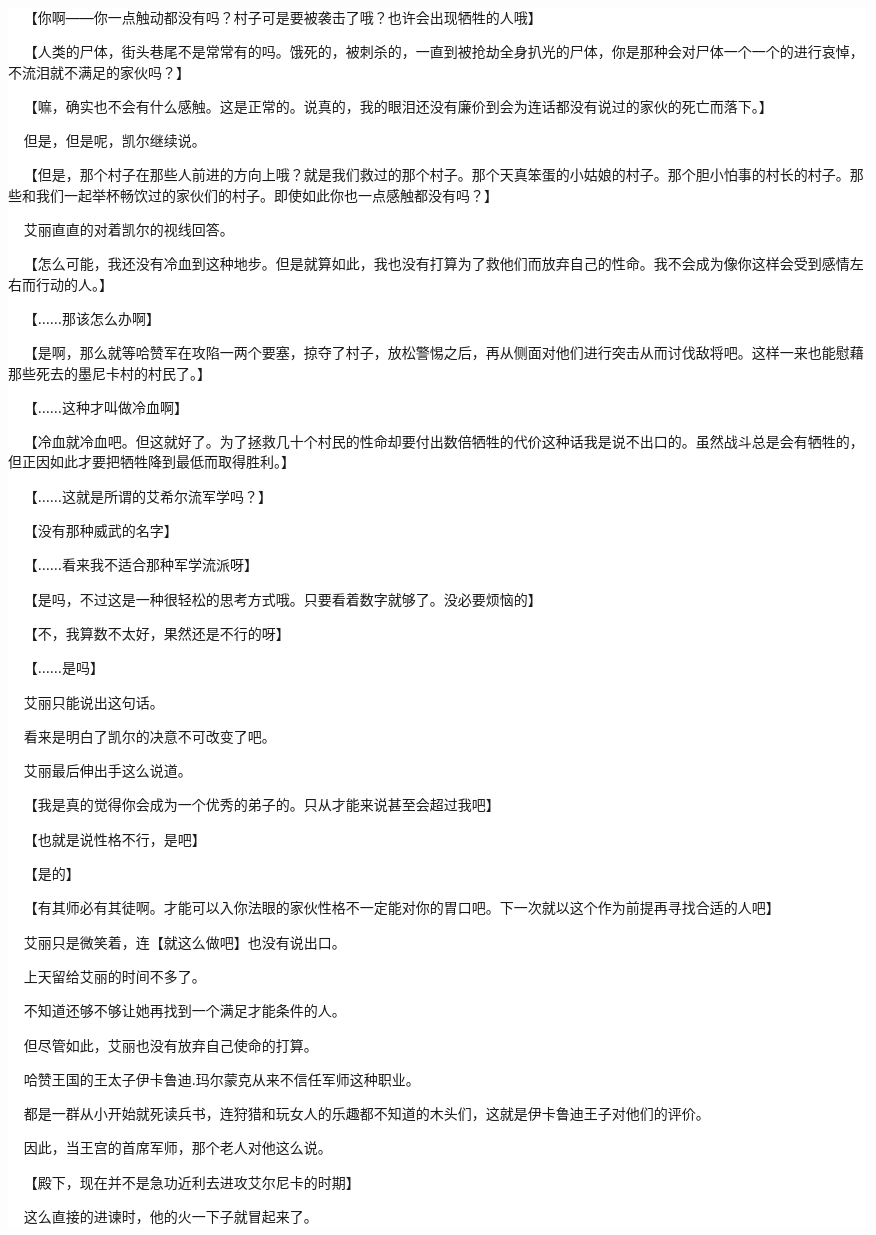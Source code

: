     【你啊——你一点触动都没有吗？村子可是要被袭击了哦？也许会出现牺牲的人哦】

    【人类的尸体，街头巷尾不是常常有的吗。饿死的，被刺杀的，一直到被抢劫全身扒光的尸体，你是那种会对尸体一个一个的进行哀悼，不流泪就不满足的家伙吗？】

    【嘛，确实也不会有什么感触。这是正常的。说真的，我的眼泪还没有廉价到会为连话都没有说过的家伙的死亡而落下。】

    但是，但是呢，凯尔继续说。

    【但是，那个村子在那些人前进的方向上哦？就是我们救过的那个村子。那个天真笨蛋的小姑娘的村子。那个胆小怕事的村长的村子。那些和我们一起举杯畅饮过的家伙们的村子。即使如此你也一点感触都没有吗？】

    艾丽直直的对着凯尔的视线回答。

    【怎么可能，我还没有冷血到这种地步。但是就算如此，我也没有打算为了救他们而放弃自己的性命。我不会成为像你这样会受到感情左右而行动的人。】

    【……那该怎么办啊】

    【是啊，那么就等哈赞军在攻陷一两个要塞，掠夺了村子，放松警惕之后，再从侧面对他们进行突击从而讨伐敌将吧。这样一来也能慰藉那些死去的墨尼卡村的村民了。】

    【……这种才叫做冷血啊】

    【冷血就冷血吧。但这就好了。为了拯救几十个村民的性命却要付出数倍牺牲的代价这种话我是说不出口的。虽然战斗总是会有牺牲的，但正因如此才要把牺牲降到最低而取得胜利。】

    【……这就是所谓的艾希尔流军学吗？】

    【没有那种威武的名字】

    【……看来我不适合那种军学流派呀】

    【是吗，不过这是一种很轻松的思考方式哦。只要看着数字就够了。没必要烦恼的】

    【不，我算数不太好，果然还是不行的呀】

    【……是吗】

    艾丽只能说出这句话。

    看来是明白了凯尔的决意不可改变了吧。

    艾丽最后伸出手这么说道。

    【我是真的觉得你会成为一个优秀的弟子的。只从才能来说甚至会超过我吧】

    【也就是说性格不行，是吧】

    【是的】

    【有其师必有其徒啊。才能可以入你法眼的家伙性格不一定能对你的胃口吧。下一次就以这个作为前提再寻找合适的人吧】

    艾丽只是微笑着，连【就这么做吧】也没有说出口。

    上天留给艾丽的时间不多了。

    不知道还够不够让她再找到一个满足才能条件的人。

    但尽管如此，艾丽也没有放弃自己使命的打算。

    哈赞王国的王太子伊卡鲁迪.玛尔蒙克从来不信任军师这种职业。

    都是一群从小开始就死读兵书，连狩猎和玩女人的乐趣都不知道的木头们，这就是伊卡鲁迪王子对他们的评价。

    因此，当王宫的首席军师，那个老人对他这么说。

    【殿下，现在并不是急功近利去进攻艾尔尼卡的时期】

    这么直接的进谏时，他的火一下子就冒起来了。
